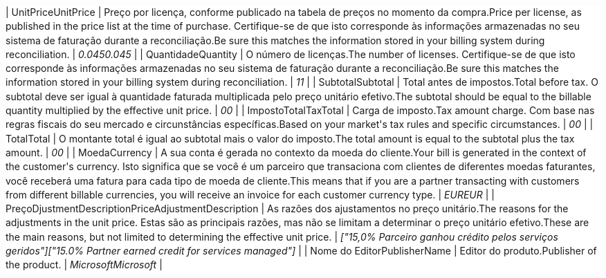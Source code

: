| <span data-ttu-id="bd081-166">UnitPrice</span><span class="sxs-lookup"><span data-stu-id="bd081-166">UnitPrice</span></span> | <span data-ttu-id="bd081-167">Preço por licença, conforme publicado na tabela de preços no momento da compra.</span><span class="sxs-lookup"><span data-stu-id="bd081-167">Price per license, as published in the price list at the time of purchase.</span></span> <span data-ttu-id="bd081-168">Certifique-se de que isto corresponde às informações armazenadas no seu sistema de faturação durante a reconciliação.</span><span class="sxs-lookup"><span data-stu-id="bd081-168">Be sure this matches the information stored in your billing system during reconciliation.</span></span> | <span data-ttu-id="bd081-169">*0.045*</span><span class="sxs-lookup"><span data-stu-id="bd081-169">*0.045*</span></span> |
| <span data-ttu-id="bd081-170">Quantidade</span><span class="sxs-lookup"><span data-stu-id="bd081-170">Quantity</span></span> | <span data-ttu-id="bd081-171">O número de licenças.</span><span class="sxs-lookup"><span data-stu-id="bd081-171">The number of licenses.</span></span> <span data-ttu-id="bd081-172">Certifique-se de que isto corresponde às informações armazenadas no seu sistema de faturação durante a reconciliação.</span><span class="sxs-lookup"><span data-stu-id="bd081-172">Be sure this matches the information stored in your billing system during reconciliation.</span></span> | <span data-ttu-id="bd081-173">*1*</span><span class="sxs-lookup"><span data-stu-id="bd081-173">*1*</span></span> |
| <span data-ttu-id="bd081-174">Subtotal</span><span class="sxs-lookup"><span data-stu-id="bd081-174">Subtotal</span></span> | <span data-ttu-id="bd081-175">Total antes de impostos.</span><span class="sxs-lookup"><span data-stu-id="bd081-175">Total before tax.</span></span> <span data-ttu-id="bd081-176">O subtotal deve ser igual à quantidade faturada multiplicada pelo preço unitário efetivo.</span><span class="sxs-lookup"><span data-stu-id="bd081-176">The subtotal should be equal to the billable quantity multiplied by the effective unit price.</span></span> | <span data-ttu-id="bd081-177">*0*</span><span class="sxs-lookup"><span data-stu-id="bd081-177">*0*</span></span> |
| <span data-ttu-id="bd081-178">ImpostoTotal</span><span class="sxs-lookup"><span data-stu-id="bd081-178">TaxTotal</span></span> | <span data-ttu-id="bd081-179">Carga de imposto.</span><span class="sxs-lookup"><span data-stu-id="bd081-179">Tax amount charge.</span></span> <span data-ttu-id="bd081-180">Com base nas regras fiscais do seu mercado e circunstâncias específicas.</span><span class="sxs-lookup"><span data-stu-id="bd081-180">Based on your market's tax rules and specific circumstances.</span></span> | <span data-ttu-id="bd081-181">*0*</span><span class="sxs-lookup"><span data-stu-id="bd081-181">*0*</span></span> |
| <span data-ttu-id="bd081-182">Total</span><span class="sxs-lookup"><span data-stu-id="bd081-182">Total</span></span> | <span data-ttu-id="bd081-183">O montante total é igual ao subtotal mais o valor do imposto.</span><span class="sxs-lookup"><span data-stu-id="bd081-183">The total amount is equal to the subtotal plus the tax amount.</span></span> | <span data-ttu-id="bd081-184">*0*</span><span class="sxs-lookup"><span data-stu-id="bd081-184">*0*</span></span> |
| <span data-ttu-id="bd081-185">Moeda</span><span class="sxs-lookup"><span data-stu-id="bd081-185">Currency</span></span> | <span data-ttu-id="bd081-186">A sua conta é gerada no contexto da moeda do cliente.</span><span class="sxs-lookup"><span data-stu-id="bd081-186">Your bill is generated in the context of the customer's currency.</span></span> <span data-ttu-id="bd081-187">Isto significa que se você é um parceiro que transaciona com clientes de diferentes moedas faturantes, você receberá uma fatura para cada tipo de moeda de cliente.</span><span class="sxs-lookup"><span data-stu-id="bd081-187">This means that if you are a partner transacting with customers from different billable currencies, you will receive an invoice for each customer currency type.</span></span>  | <span data-ttu-id="bd081-188">*EUR*</span><span class="sxs-lookup"><span data-stu-id="bd081-188">*EUR*</span></span> |
| <span data-ttu-id="bd081-189">PreçoDjustmentDescription</span><span class="sxs-lookup"><span data-stu-id="bd081-189">PriceAdjustmentDescription</span></span> | <span data-ttu-id="bd081-190">As razões dos ajustamentos no preço unitário.</span><span class="sxs-lookup"><span data-stu-id="bd081-190">The reasons for the adjustments in the unit price.</span></span> <span data-ttu-id="bd081-191">Estas são as principais razões, mas não se limitam a determinar o preço unitário efetivo.</span><span class="sxs-lookup"><span data-stu-id="bd081-191">These are the main reasons, but not limited to determining the effective unit price.</span></span> | <span data-ttu-id="bd081-192">*["15,0% Parceiro ganhou crédito pelos serviços geridos"]*</span><span class="sxs-lookup"><span data-stu-id="bd081-192">*["15.0% Partner earned credit for services managed"]*</span></span> |
| <span data-ttu-id="bd081-193">Nome do Editor</span><span class="sxs-lookup"><span data-stu-id="bd081-193">PublisherName</span></span> | <span data-ttu-id="bd081-194">Editor do produto.</span><span class="sxs-lookup"><span data-stu-id="bd081-194">Publisher of the product.</span></span>  | <span data-ttu-id="bd081-195">*Microsoft*</span><span class="sxs-lookup"><span data-stu-id="bd081-195">*Microsoft*</span></span> |